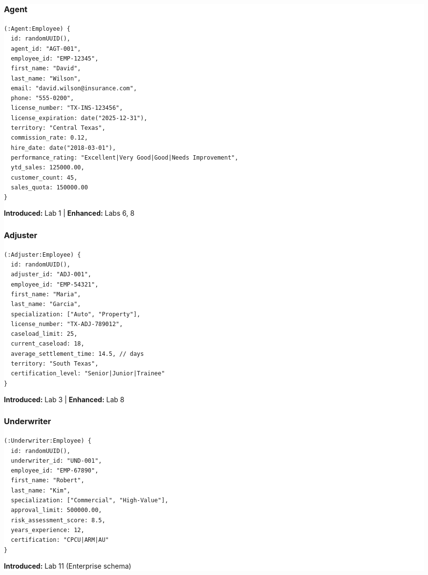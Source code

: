 ### **Agent**
```cypher
(:Agent:Employee) {
  id: randomUUID(),
  agent_id: "AGT-001",
  employee_id: "EMP-12345",
  first_name: "David",
  last_name: "Wilson",
  email: "david.wilson@insurance.com",
  phone: "555-0200",
  license_number: "TX-INS-123456",
  license_expiration: date("2025-12-31"),
  territory: "Central Texas",
  commission_rate: 0.12,
  hire_date: date("2018-03-01"),
  performance_rating: "Excellent|Very Good|Good|Needs Improvement",
  ytd_sales: 125000.00,
  customer_count: 45,
  sales_quota: 150000.00
}
```
**Introduced:** Lab 1 | **Enhanced:** Labs 6, 8

### **Adjuster**
```cypher
(:Adjuster:Employee) {
  id: randomUUID(),
  adjuster_id: "ADJ-001",
  employee_id: "EMP-54321",
  first_name: "Maria",
  last_name: "Garcia",
  specialization: ["Auto", "Property"],
  license_number: "TX-ADJ-789012",
  caseload_limit: 25,
  current_caseload: 18,
  average_settlement_time: 14.5, // days
  territory: "South Texas",
  certification_level: "Senior|Junior|Trainee"
}
```
**Introduced:** Lab 3 | **Enhanced:** Lab 8

### **Underwriter**
```cypher
(:Underwriter:Employee) {
  id: randomUUID(),
  underwriter_id: "UND-001",
  employee_id: "EMP-67890",
  first_name: "Robert",
  last_name: "Kim",
  specialization: ["Commercial", "High-Value"],
  approval_limit: 500000.00,
  risk_assessment_score: 8.5,
  years_experience: 12,
  certification: "CPCU|ARM|AU"
}
```
**Introduced:** Lab 11 (Enterprise schema)
